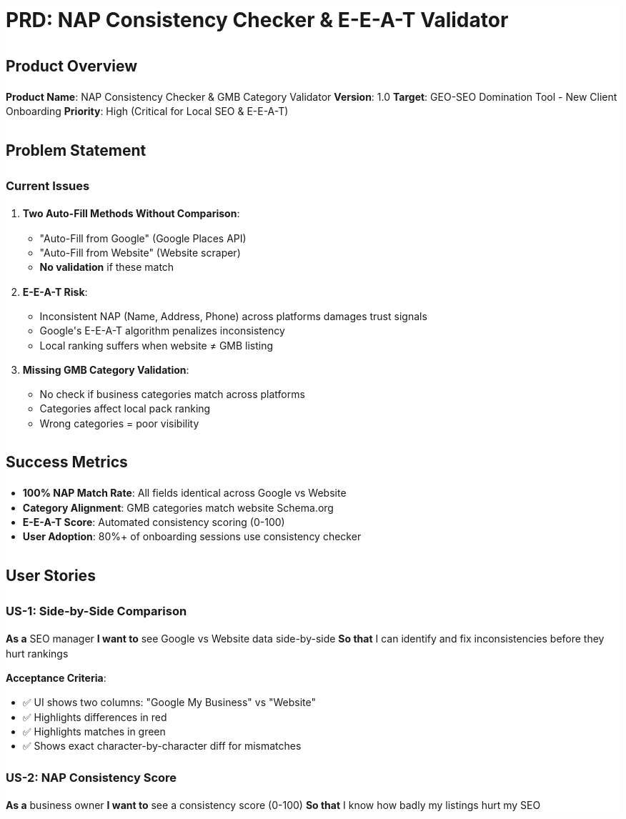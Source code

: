 # PRD: NAP Consistency Checker & E-E-A-T Validator

## Product Overview

**Product Name**: NAP Consistency Checker & GMB Category Validator
**Version**: 1.0
**Target**: GEO-SEO Domination Tool - New Client Onboarding
**Priority**: High (Critical for Local SEO & E-E-A-T)

## Problem Statement

### Current Issues
1. **Two Auto-Fill Methods Without Comparison**:
   - "Auto-Fill from Google" (Google Places API)
   - "Auto-Fill from Website" (Website scraper)
   - **No validation** if these match

2. **E-E-A-T Risk**:
   - Inconsistent NAP (Name, Address, Phone) across platforms damages trust signals
   - Google's E-E-A-T algorithm penalizes inconsistency
   - Local ranking suffers when website ≠ GMB listing

3. **Missing GMB Category Validation**:
   - No check if business categories match across platforms
   - Categories affect local pack ranking
   - Wrong categories = poor visibility

## Success Metrics

- **100% NAP Match Rate**: All fields identical across Google vs Website
- **Category Alignment**: GMB categories match website Schema.org
- **E-E-A-T Score**: Automated consistency scoring (0-100)
- **User Adoption**: 80%+ of onboarding sessions use consistency checker

## User Stories

### US-1: Side-by-Side Comparison
**As a** SEO manager
**I want to** see Google vs Website data side-by-side
**So that** I can identify and fix inconsistencies before they hurt rankings

**Acceptance Criteria**:
- ✅ UI shows two columns: "Google My Business" vs "Website"
- ✅ Highlights differences in red
- ✅ Highlights matches in green
- ✅ Shows exact character-by-character diff for mismatches

### US-2: NAP Consistency Score
**As a** business owner
**I want to** see a consistency score (0-100)
**So that** I know how badly my listings hurt my SEO
